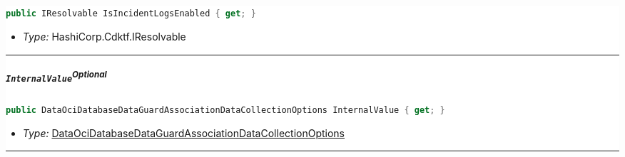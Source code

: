 ```csharp
public IResolvable IsIncidentLogsEnabled { get; }
```

- *Type:* HashiCorp.Cdktf.IResolvable

---

##### `InternalValue`<sup>Optional</sup> <a name="InternalValue" id="rhizo-co-terraform-provider-oci.dataOciDatabaseDataGuardAssociation.DataOciDatabaseDataGuardAssociationDataCollectionOptionsOutputReference.property.internalValue"></a>

```csharp
public DataOciDatabaseDataGuardAssociationDataCollectionOptions InternalValue { get; }
```

- *Type:* <a href="#rhizo-co-terraform-provider-oci.dataOciDatabaseDataGuardAssociation.DataOciDatabaseDataGuardAssociationDataCollectionOptions">DataOciDatabaseDataGuardAssociationDataCollectionOptions</a>

---



